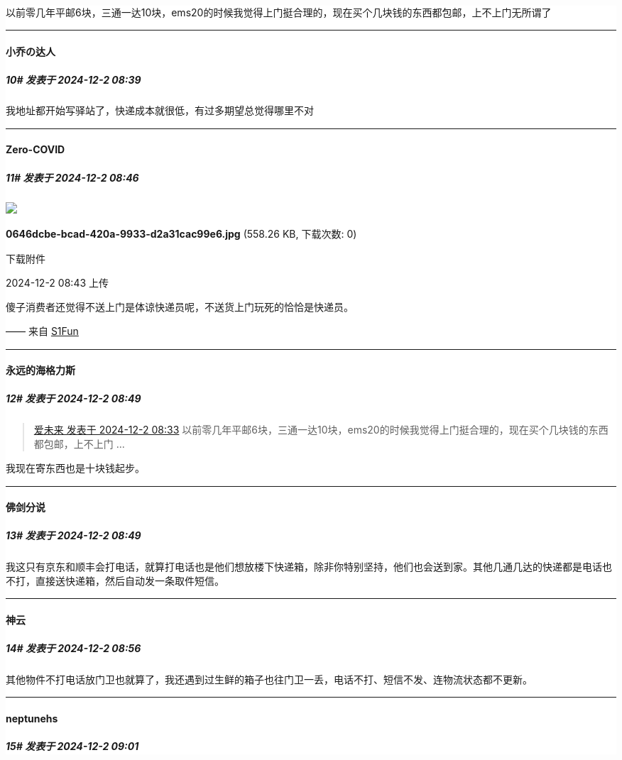 以前零几年平邮6块，三通一达10块，ems20的时候我觉得上门挺合理的，现在买个几块钱的东西都包邮，上不上门无所谓了

*****

####  小乔の达人  
##### 10#       发表于 2024-12-2 08:39

我地址都开始写驿站了，快递成本就很低，有过多期望总觉得哪里不对

*****

####  Zero-COVID  
##### 11#       发表于 2024-12-2 08:46

<img src="https://img.saraba1st.com/forum/202412/02/084359aiyvi7drg1ai1ihn.jpg" referrerpolicy="no-referrer">

<strong>0646dcbe-bcad-420a-9933-d2a31cac99e6.jpg</strong> (558.26 KB, 下载次数: 0)

下载附件

2024-12-2 08:43 上传

傻子消费者还觉得不送上门是体谅快递员呢，不送货上门玩死的恰恰是快递员。

—— 来自 [S1Fun](https://s1fun.koalcat.com)

*****

####  永远的海格力斯  
##### 12#       发表于 2024-12-2 08:49

<blockquote><a href="httphttps://bbs.saraba1st.com/2b/forum.php?mod=redirect&amp;goto=findpost&amp;pid=66819632&amp;ptid=2209027" target="_blank">爱未来 发表于 2024-12-2 08:33</a>
以前零几年平邮6块，三通一达10块，ems20的时候我觉得上门挺合理的，现在买个几块钱的东西都包邮，上不上门 ...</blockquote>
我现在寄东西也是十块钱起步。

*****

####  佛剑分说  
##### 13#       发表于 2024-12-2 08:49

我这只有京东和顺丰会打电话，就算打电话也是他们想放楼下快递箱，除非你特别坚持，他们也会送到家。其他几通几达的快递都是电话也不打，直接送快递箱，然后自动发一条取件短信。

*****

####  神云  
##### 14#       发表于 2024-12-2 08:56

其他物件不打电话放门卫也就算了，我还遇到过生鲜的箱子也往门卫一丢，电话不打、短信不发、连物流状态都不更新。

*****

####  neptunehs  
##### 15#       发表于 2024-12-2 09:01
